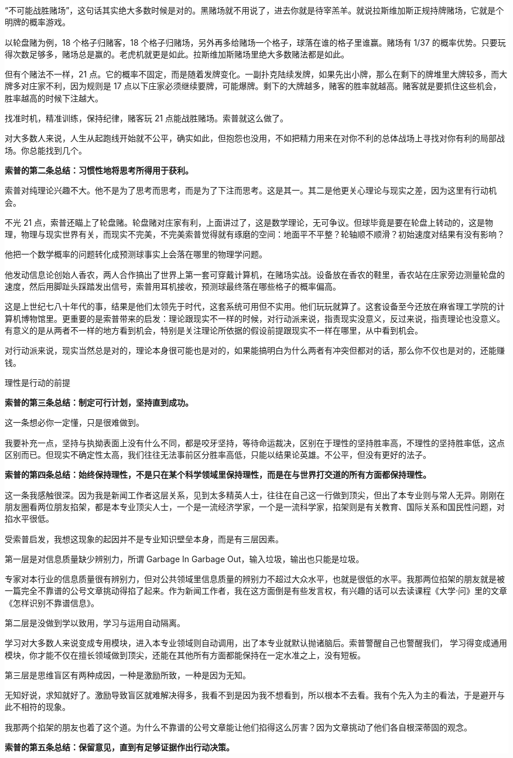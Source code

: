 “不可能战胜赌场”，这句话其实绝大多数时候是对的。黑赌场就不用说了，进去你就是待宰羔羊。就说拉斯维加斯正规持牌赌场，它就是个明牌的概率游戏。

以轮盘赌为例，18 个格子归赌客，18 个格子归赌场，另外再多给赌场一个格子，球落在谁的格子里谁赢。赌场有 1/37 的概率优势。只要玩得次数足够多，赌场总是赢的。老虎机就更是如此。拉斯维加斯赌场里绝大多数赌法都是如此。

但有个赌法不一样，21 点。它的概率不固定，而是随着发牌变化。一副扑克陆续发牌，如果先出小牌，那么在剩下的牌堆里大牌较多，而大牌多对庄家不利，因为规则是 17 点以下庄家必须继续要牌，可能爆牌。剩下的大牌越多，赌客的胜率就越高。赌客就是要抓住这些机会，胜率越高的时候下注越大。

找准时机，精准训练，保持纪律，赌客玩 21 点能战胜赌场。索普就这么做了。

对大多数人来说，人生从起跑线开始就不公平，确实如此，但抱怨也没用，不如把精力用来在对你不利的总体战场上寻找对你有利的局部战场。你总能找到几个。

**索普的第二条总结：习惯性地将思考所得用于获利。**

索普对纯理论兴趣不大。他不是为了思考而思考，而是为了下注而思考。这是其一。其二是他更关心理论与现实之差，因为这里有行动机会。

不光 21 点，索普还瞄上了轮盘赌。轮盘赌对庄家有利，上面讲过了，这是数学理论，无可争议。但球毕竟是要在轮盘上转动的，这是物理，物理与现实世界有关，而现实不完美，不完美索普觉得就有琢磨的空间：地面平不平整？轮轴顺不顺滑？初始速度对结果有没有影响？

他把一个数学概率的问题转化成预测球事实上会落在哪里的物理学问题。

他发动信息论创始人香农，两人合作搞出了世界上第一套可穿戴计算机，在赌场实战。设备放在香农的鞋里，香农站在庄家旁边测量轮盘的速度，然后用脚趾头踩踏发出信号，索普用耳机接收，预测球最终落在哪些格子的概率偏高。

这是上世纪七八十年代的事，结果是他们太领先于时代，这套系统可用但不实用。他们玩玩就算了。这套设备至今还放在麻省理工学院的计算机博物馆里。更重要的是索普带来的启发：理论跟现实不一样的时候，对行动派来说，指责现实没意义，反过来说，指责理论也没意义。有意义的是从两者不一样的地方看到机会，特别是关注理论所依据的假设前提跟现实不一样在哪里，从中看到机会。

对行动派来说，现实当然总是对的，理论本身很可能也是对的，如果能搞明白为什么两者有冲突但都对的话，那么你不仅也是对的，还能赚钱。

理性是行动的前提

**索普的第三条总结：制定可行计划，坚持直到成功。**

这一条想必你一定懂，只是很难做到。

我要补充一点，坚持与执拗表面上没有什么不同，都是咬牙坚持，等待命运裁决，区别在于理性的坚持胜率高，不理性的坚持胜率低，这点区别而已。但现实不确定性太高，我们往往无法事前区分胜率高低，只能以结果论英雄。不公平，但没有更好的法子。

**索普的第四条总结：始终保持理性，不是只在某个科学领域里保持理性，而是在与世界打交道的所有方面都保持理性。**

这一条我感触很深。因为我是新闻工作者这层关系，见到太多精英人士，往往在自己这一行做到顶尖，但出了本专业则与常人无异。刚刚在朋友圈看两位朋友掐架，都是本专业顶尖人士，一个是一流经济学家，一个是一流科学家，掐架则是有关教育、国际关系和国民性问题，对掐水平很低。

受索普启发，我想这现象的起因并不是专业知识壁垒本身，而是有三层因素。

第一层是对信息质量缺少辨别力，所谓 Garbage In Garbage Out，输入垃圾，输出也只能是垃圾。

专家对本行业的信息质量很有辨别力，但对公共领域里信息质量的辨别力不超过大众水平，也就是很低的水平。我那两位掐架的朋友就是被一篇完全不靠谱的公号文章挑动得掐了起来。作为新闻工作者，我在这方面倒是有些发言权，有兴趣的话可以去读课程《大学·问》里的文章《怎样识别不靠谱信息》。

第二层是没做到学以致用，学习与运用自动隔离。

学习对大多数人来说变成专用模块，进入本专业领域则自动调用，出了本专业就默认抛诸脑后。索普警醒自己也警醒我们， 学习得变成通用模块，你才能不仅在擅长领域做到顶尖，还能在其他所有方面都能保持在一定水准之上，没有短板。

第三层是思维盲区有两种成因，一种是激励所致，一种是因为无知。

无知好说，求知就好了。激励导致盲区就难解决得多，我看不到是因为我不想看到，所以根本不去看。我有个先入为主的看法，于是避开与此不相符的现象。

我那两个掐架的朋友也着了这个道。为什么不靠谱的公号文章能让他们掐得这么厉害？因为文章挑动了他们各自根深蒂固的观念。

**索普的第五条总结：保留意见，直到有足够证据作出行动决策。**
